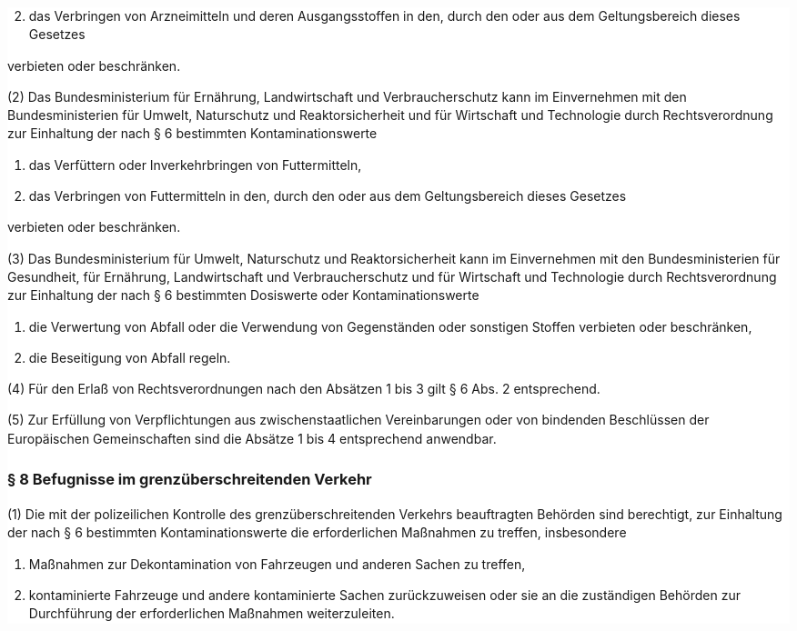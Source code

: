 
2.  das Verbringen von Arzneimitteln und deren Ausgangsstoffen in den,
    durch den oder aus dem Geltungsbereich dieses Gesetzes



verbieten oder beschränken.

(2) Das Bundesministerium für Ernährung, Landwirtschaft und
Verbraucherschutz kann im Einvernehmen mit den Bundesministerien für
Umwelt, Naturschutz und Reaktorsicherheit und für Wirtschaft und
Technologie durch Rechtsverordnung zur Einhaltung der nach § 6
bestimmten Kontaminationswerte

1.  das Verfüttern oder Inverkehrbringen von Futtermitteln,


2.  das Verbringen von Futtermitteln in den, durch den oder aus dem
    Geltungsbereich dieses Gesetzes



verbieten oder beschränken.

(3) Das Bundesministerium für Umwelt, Naturschutz und
Reaktorsicherheit kann im Einvernehmen mit den Bundesministerien für
Gesundheit, für Ernährung, Landwirtschaft und Verbraucherschutz und
für Wirtschaft und Technologie durch Rechtsverordnung zur Einhaltung
der nach § 6 bestimmten Dosiswerte oder Kontaminationswerte

1.  die Verwertung von Abfall oder die Verwendung von Gegenständen oder
    sonstigen Stoffen verbieten oder beschränken,


2.  die Beseitigung von Abfall regeln.




(4) Für den Erlaß von Rechtsverordnungen nach den Absätzen 1 bis 3
gilt § 6 Abs. 2 entsprechend.

(5) Zur Erfüllung von Verpflichtungen aus zwischenstaatlichen
Vereinbarungen oder von bindenden Beschlüssen der Europäischen
Gemeinschaften sind die Absätze 1 bis 4 entsprechend anwendbar.


### § 8 Befugnisse im grenzüberschreitenden Verkehr

(1) Die mit der polizeilichen Kontrolle des grenzüberschreitenden
Verkehrs beauftragten Behörden sind berechtigt, zur Einhaltung der
nach § 6 bestimmten Kontaminationswerte die erforderlichen Maßnahmen
zu treffen, insbesondere

1.  Maßnahmen zur Dekontamination von Fahrzeugen und anderen Sachen zu
    treffen,


2.  kontaminierte Fahrzeuge und andere kontaminierte Sachen zurückzuweisen
    oder sie an die zuständigen Behörden zur Durchführung der
    erforderlichen Maßnahmen weiterzuleiten.

